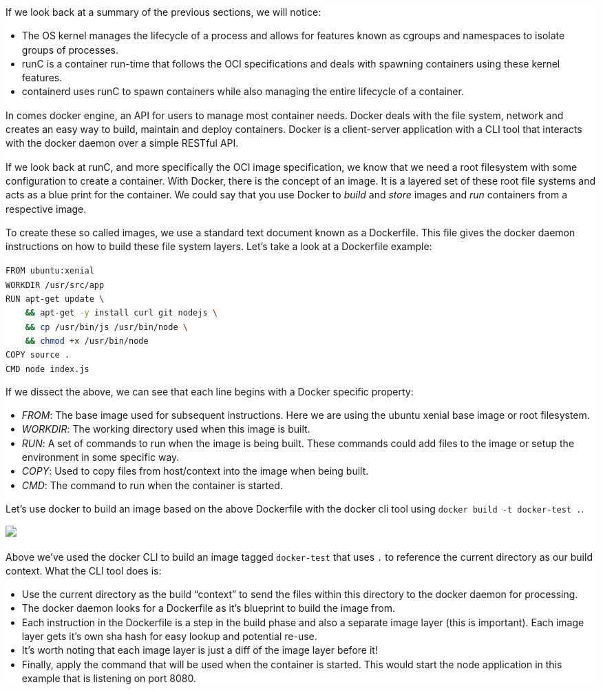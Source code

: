 If we look back at a summary of the previous sections, we will notice:

* The OS kernel manages the lifecycle of a process and allows for features known as cgroups and namespaces to isolate groups of processes.
* runC is a container run-time that follows the OCI specifications and deals with spawning containers using these kernel features.
* containerd uses runC to spawn containers while also managing the entire lifecycle of a container.

In comes docker engine, an API for users to manage most container needs. Docker deals with the file system, network and creates an easy way to build, maintain and deploy containers. Docker is a client-server application with a CLI tool that interacts with the docker daemon over a simple RESTful API.

If we look back at runC, and more specifically the OCI image specification, we know that we need a root filesystem with some configuration to create a container. With Docker, there is the concept of an image. It is a layered set of these root file systems and acts as a blue print for the container. We could say that you use Docker to _build_ and _store_ images and _run_ containers from a respective image.

To create these so called images, we use a standard text document known as a Dockerfile. This file gives the docker daemon instructions on how to build these file system layers. Let’s take a look at a Dockerfile example:

```sh
FROM ubuntu:xenial
WORKDIR /usr/src/app
RUN apt-get update \
    && apt-get -y install curl git nodejs \
    && cp /usr/bin/js /usr/bin/node \
    && chmod +x /usr/bin/node
COPY source .
CMD node index.js
```

If we dissect the above, we can see that each line begins with a Docker specific property:

* _FROM_: The base image used for subsequent instructions. Here we are using the ubuntu xenial base image or root filesystem.
* _WORKDIR_: The working directory used when this image is built.
* _RUN_: A set of commands to run when the image is being built. These commands could add files to the image or setup the environment in some specific way.
* _COPY_: Used to copy files from host/context into the image when being built.
* _CMD_: The command to run when the container is started.

Let’s use docker to build an image based on the above Dockerfile with the docker cli tool using `docker build -t docker-test .`.

![](https://miro.medium.com/max/1400/1*9MRvH0uDhQg3W7qHqd3D1w.jpeg)

Above we’ve used the docker CLI to build an image tagged `docker-test` that uses `.` to reference the current directory as our build context. What the CLI tool does is:

* Use the current directory as the build “context” to send the files within this directory to the docker daemon for processing.
* The docker daemon looks for a Dockerfile as it’s blueprint to build the image from.
* Each instruction in the Dockerfile is a step in the build phase and also a separate image layer (this is important). Each image layer gets it’s own sha hash for easy lookup and potential re-use.
* It’s worth noting that each image layer is just a diff of the image layer before it!
* Finally, apply the command that will be used when the container is started. This would start the node application in this example that is listening on port 8080.
